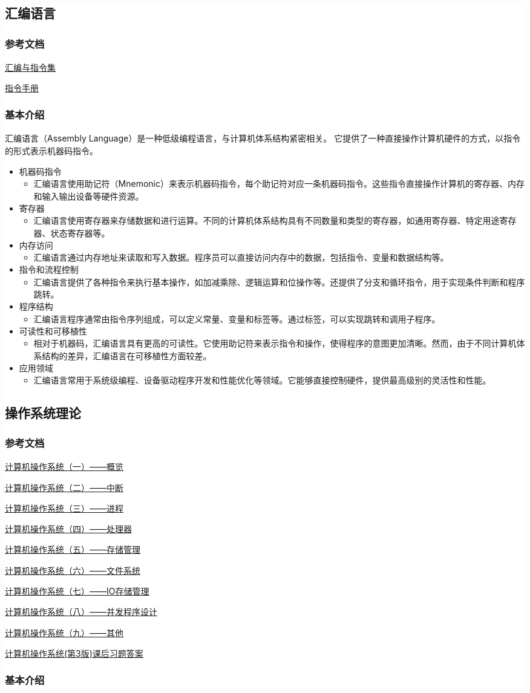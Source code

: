 ## 汇编语言

### 参考文档

[汇编与指令集](汇编语言/汇编与指令集.md)

[指令手册](汇编语言/Direction.md)


### 基本介绍

汇编语言（Assembly Language）是一种低级编程语言，与计算机体系结构紧密相关。
它提供了一种直接操作计算机硬件的方式，以指令的形式表示机器码指令。

+ 机器码指令
    + 汇编语言使用助记符（Mnemonic）来表示机器码指令，每个助记符对应一条机器码指令。这些指令直接操作计算机的寄存器、内存和输入输出设备等硬件资源。
+ 寄存器
    + 汇编语言使用寄存器来存储数据和进行运算。不同的计算机体系结构具有不同数量和类型的寄存器，如通用寄存器、特定用途寄存器、状态寄存器等。
+ 内存访问
    + 汇编语言通过内存地址来读取和写入数据。程序员可以直接访问内存中的数据，包括指令、变量和数据结构等。
+ 指令和流程控制
    + 汇编语言提供了各种指令来执行基本操作，如加减乘除、逻辑运算和位操作等。还提供了分支和循环指令，用于实现条件判断和程序跳转。
+ 程序结构
    + 汇编语言程序通常由指令序列组成，可以定义常量、变量和标签等。通过标签，可以实现跳转和调用子程序。
+ 可读性和可移植性
    + 相对于机器码，汇编语言具有更高的可读性。它使用助记符来表示指令和操作，使得程序的意图更加清晰。然而，由于不同计算机体系结构的差异，汇编语言在可移植性方面较差。
+ 应用领域
    + 汇编语言常用于系统级编程、设备驱动程序开发和性能优化等领域。它能够直接控制硬件，提供最高级别的灵活性和性能。


## 操作系统理论

### 参考文档

[计算机操作系统（一）——概览](理论知识/计算机操作系统（一）——概览.md)

[计算机操作系统（二）——中断](理论知识/计算机操作系统（二）——中断.md)

[计算机操作系统（三）——进程](理论知识/计算机操作系统（三）——进程.md)

[计算机操作系统（四）——处理器](理论知识/计算机操作系统（四）——处理器.md)

[计算机操作系统（五）——存储管理](理论知识/计算机操作系统（五）——存储管理.md)

[计算机操作系统（六）——文件系统](理论知识/计算机操作系统（六）——文件系统.md)

[计算机操作系统（七）——IO存储管理](理论知识/计算机操作系统（七）——IO存储管理.md)

[计算机操作系统（八）——并发程序设计](理论知识/计算机操作系统（八）——并发程序设计.md)

[计算机操作系统（九）——其他](理论知识/计算机操作系统（九）——其他.md)

[计算机操作系统(第3版)课后习题答案](理论知识/计算机操作系统(第3版)课后习题答案.md)

### 基本介绍
